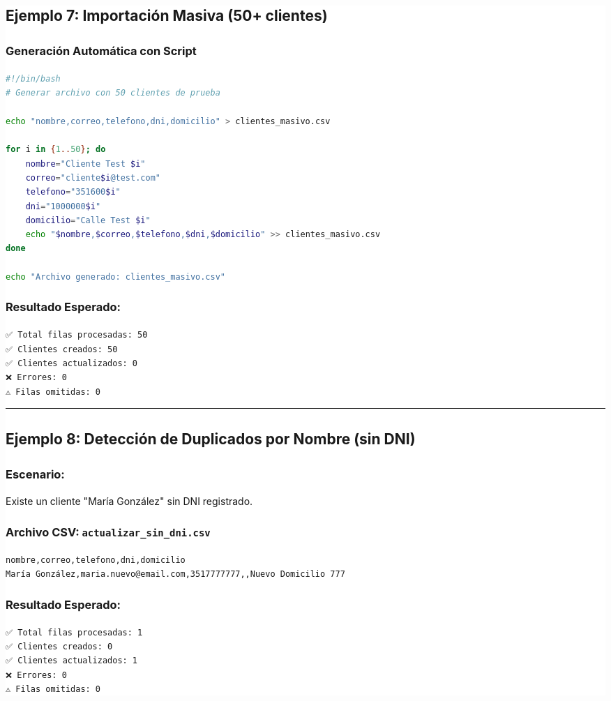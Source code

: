 
## Ejemplo 7: Importación Masiva (50+ clientes)

### Generación Automática con Script

```bash
#!/bin/bash
# Generar archivo con 50 clientes de prueba

echo "nombre,correo,telefono,dni,domicilio" > clientes_masivo.csv

for i in {1..50}; do
    nombre="Cliente Test $i"
    correo="cliente$i@test.com"
    telefono="351600$i"
    dni="1000000$i"
    domicilio="Calle Test $i"
    echo "$nombre,$correo,$telefono,$dni,$domicilio" >> clientes_masivo.csv
done

echo "Archivo generado: clientes_masivo.csv"
```

### Resultado Esperado:
```
✅ Total filas procesadas: 50
✅ Clientes creados: 50
✅ Clientes actualizados: 0
❌ Errores: 0
⚠️ Filas omitidas: 0
```

---

## Ejemplo 8: Detección de Duplicados por Nombre (sin DNI)

### Escenario:
Existe un cliente "María González" sin DNI registrado.

### Archivo CSV: `actualizar_sin_dni.csv`
```csv
nombre,correo,telefono,dni,domicilio
María González,maria.nuevo@email.com,3517777777,,Nuevo Domicilio 777
```

### Resultado Esperado:
```
✅ Total filas procesadas: 1
✅ Clientes creados: 0
✅ Clientes actualizados: 1
❌ Errores: 0
⚠️ Filas omitidas: 0
```

